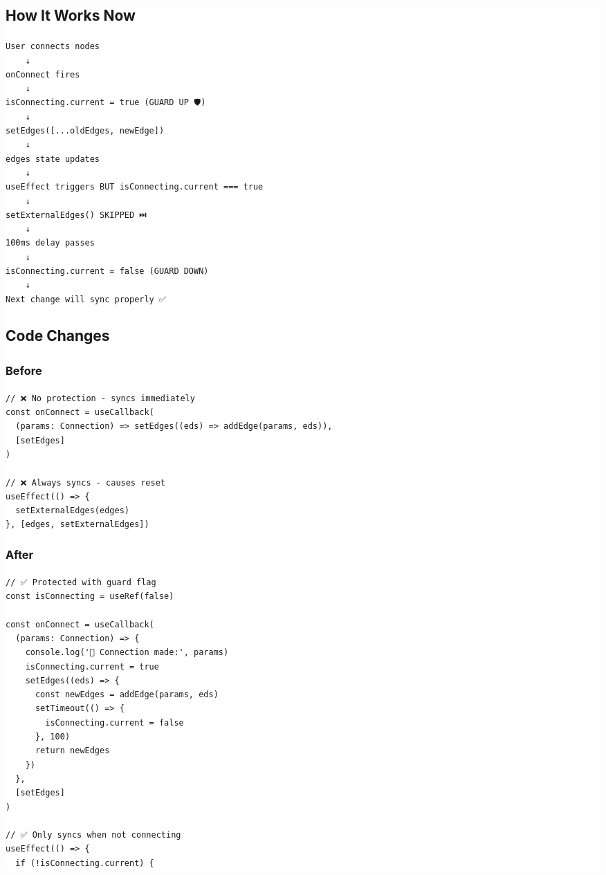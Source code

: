 ## How It Works Now

```
User connects nodes
    ↓
onConnect fires
    ↓
isConnecting.current = true (GUARD UP 🛡️)
    ↓
setEdges([...oldEdges, newEdge])
    ↓
edges state updates
    ↓
useEffect triggers BUT isConnecting.current === true
    ↓
setExternalEdges() SKIPPED ⏭️
    ↓
100ms delay passes
    ↓
isConnecting.current = false (GUARD DOWN)
    ↓
Next change will sync properly ✅
```

## Code Changes

### Before
```tsx
// ❌ No protection - syncs immediately
const onConnect = useCallback(
  (params: Connection) => setEdges((eds) => addEdge(params, eds)),
  [setEdges]
)

// ❌ Always syncs - causes reset
useEffect(() => {
  setExternalEdges(edges)
}, [edges, setExternalEdges])
```

### After
```tsx
// ✅ Protected with guard flag
const isConnecting = useRef(false)

const onConnect = useCallback(
  (params: Connection) => {
    console.log('🔗 Connection made:', params)
    isConnecting.current = true
    setEdges((eds) => {
      const newEdges = addEdge(params, eds)
      setTimeout(() => {
        isConnecting.current = false
      }, 100)
      return newEdges
    })
  },
  [setEdges]
)

// ✅ Only syncs when not connecting
useEffect(() => {
  if (!isConnecting.current) {
```